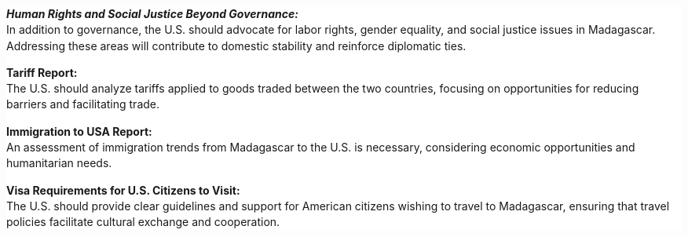 ***Human Rights and Social Justice Beyond Governance:***  
In addition to governance, the U.S. should advocate for labor rights, gender equality, and social justice issues in Madagascar. Addressing these areas will contribute to domestic stability and reinforce diplomatic ties.

**Tariff Report:**  
The U.S. should analyze tariffs applied to goods traded between the two countries, focusing on opportunities for reducing barriers and facilitating trade.

**Immigration to USA Report:**  
An assessment of immigration trends from Madagascar to the U.S. is necessary, considering economic opportunities and humanitarian needs.

**Visa Requirements for U.S. Citizens to Visit:**  
The U.S. should provide clear guidelines and support for American citizens wishing to travel to Madagascar, ensuring that travel policies facilitate cultural exchange and cooperation.